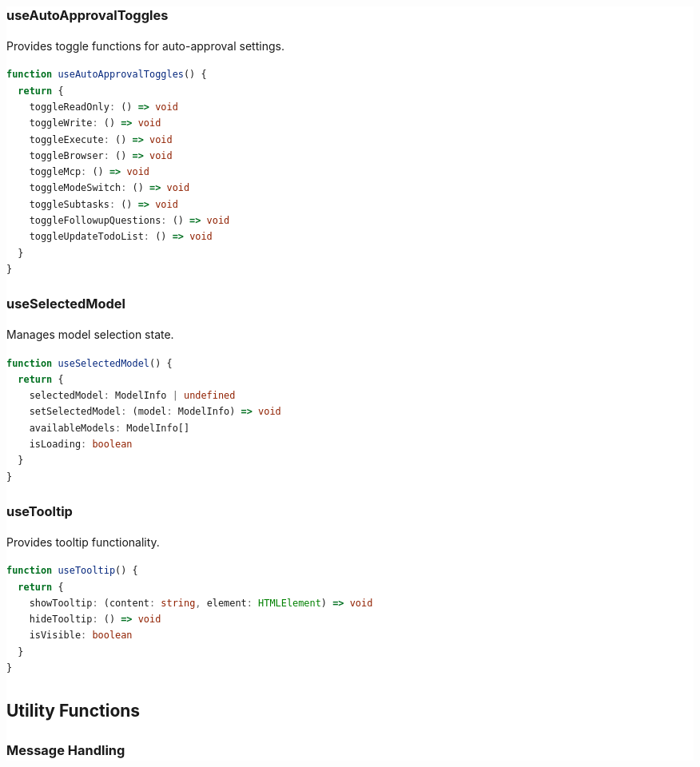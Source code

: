 ### useAutoApprovalToggles

Provides toggle functions for auto-approval settings.

```typescript
function useAutoApprovalToggles() {
  return {
    toggleReadOnly: () => void
    toggleWrite: () => void
    toggleExecute: () => void
    toggleBrowser: () => void
    toggleMcp: () => void
    toggleModeSwitch: () => void
    toggleSubtasks: () => void
    toggleFollowupQuestions: () => void
    toggleUpdateTodoList: () => void
  }
}
```

### useSelectedModel

Manages model selection state.

```typescript
function useSelectedModel() {
  return {
    selectedModel: ModelInfo | undefined
    setSelectedModel: (model: ModelInfo) => void
    availableModels: ModelInfo[]
    isLoading: boolean
  }
}
```

### useTooltip

Provides tooltip functionality.

```typescript
function useTooltip() {
  return {
    showTooltip: (content: string, element: HTMLElement) => void
    hideTooltip: () => void
    isVisible: boolean
  }
}
```

## Utility Functions

### Message Handling
